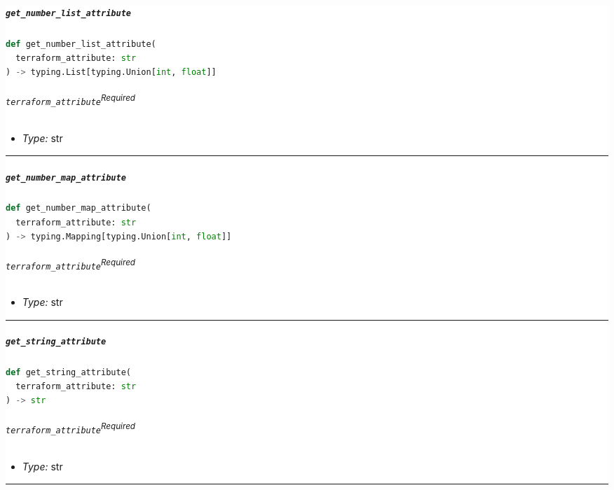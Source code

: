 ##### `get_number_list_attribute` <a name="get_number_list_attribute" id="rhizo-co-terraform-provider-oci.containerengineCluster.ContainerengineCluster.getNumberListAttribute"></a>

```python
def get_number_list_attribute(
  terraform_attribute: str
) -> typing.List[typing.Union[int, float]]
```

###### `terraform_attribute`<sup>Required</sup> <a name="terraform_attribute" id="rhizo-co-terraform-provider-oci.containerengineCluster.ContainerengineCluster.getNumberListAttribute.parameter.terraformAttribute"></a>

- *Type:* str

---

##### `get_number_map_attribute` <a name="get_number_map_attribute" id="rhizo-co-terraform-provider-oci.containerengineCluster.ContainerengineCluster.getNumberMapAttribute"></a>

```python
def get_number_map_attribute(
  terraform_attribute: str
) -> typing.Mapping[typing.Union[int, float]]
```

###### `terraform_attribute`<sup>Required</sup> <a name="terraform_attribute" id="rhizo-co-terraform-provider-oci.containerengineCluster.ContainerengineCluster.getNumberMapAttribute.parameter.terraformAttribute"></a>

- *Type:* str

---

##### `get_string_attribute` <a name="get_string_attribute" id="rhizo-co-terraform-provider-oci.containerengineCluster.ContainerengineCluster.getStringAttribute"></a>

```python
def get_string_attribute(
  terraform_attribute: str
) -> str
```

###### `terraform_attribute`<sup>Required</sup> <a name="terraform_attribute" id="rhizo-co-terraform-provider-oci.containerengineCluster.ContainerengineCluster.getStringAttribute.parameter.terraformAttribute"></a>

- *Type:* str

---
